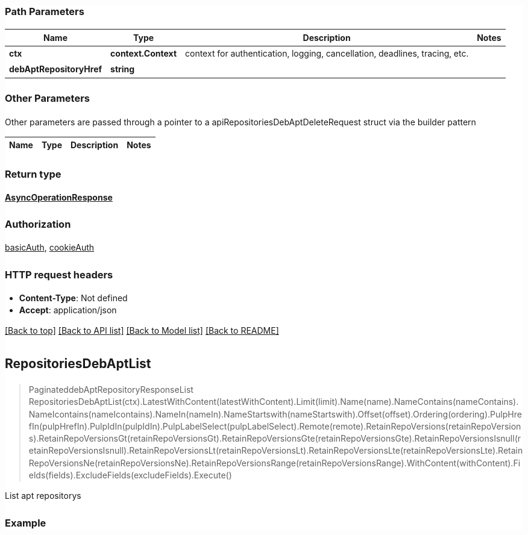 ```go
```

### Path Parameters


Name | Type | Description  | Notes
------------- | ------------- | ------------- | -------------
**ctx** | **context.Context** | context for authentication, logging, cancellation, deadlines, tracing, etc.
**debAptRepositoryHref** | **string** |  | 

### Other Parameters

Other parameters are passed through a pointer to a apiRepositoriesDebAptDeleteRequest struct via the builder pattern


Name | Type | Description  | Notes
------------- | ------------- | ------------- | -------------


### Return type

[**AsyncOperationResponse**](AsyncOperationResponse.md)

### Authorization

[basicAuth](../README.md#basicAuth), [cookieAuth](../README.md#cookieAuth)

### HTTP request headers

- **Content-Type**: Not defined
- **Accept**: application/json

[[Back to top]](#) [[Back to API list]](../README.md#documentation-for-api-endpoints)
[[Back to Model list]](../README.md#documentation-for-models)
[[Back to README]](../README.md)


## RepositoriesDebAptList

> PaginateddebAptRepositoryResponseList RepositoriesDebAptList(ctx).LatestWithContent(latestWithContent).Limit(limit).Name(name).NameContains(nameContains).NameIcontains(nameIcontains).NameIn(nameIn).NameStartswith(nameStartswith).Offset(offset).Ordering(ordering).PulpHrefIn(pulpHrefIn).PulpIdIn(pulpIdIn).PulpLabelSelect(pulpLabelSelect).Remote(remote).RetainRepoVersions(retainRepoVersions).RetainRepoVersionsGt(retainRepoVersionsGt).RetainRepoVersionsGte(retainRepoVersionsGte).RetainRepoVersionsIsnull(retainRepoVersionsIsnull).RetainRepoVersionsLt(retainRepoVersionsLt).RetainRepoVersionsLte(retainRepoVersionsLte).RetainRepoVersionsNe(retainRepoVersionsNe).RetainRepoVersionsRange(retainRepoVersionsRange).WithContent(withContent).Fields(fields).ExcludeFields(excludeFields).Execute()

List apt repositorys



### Example
